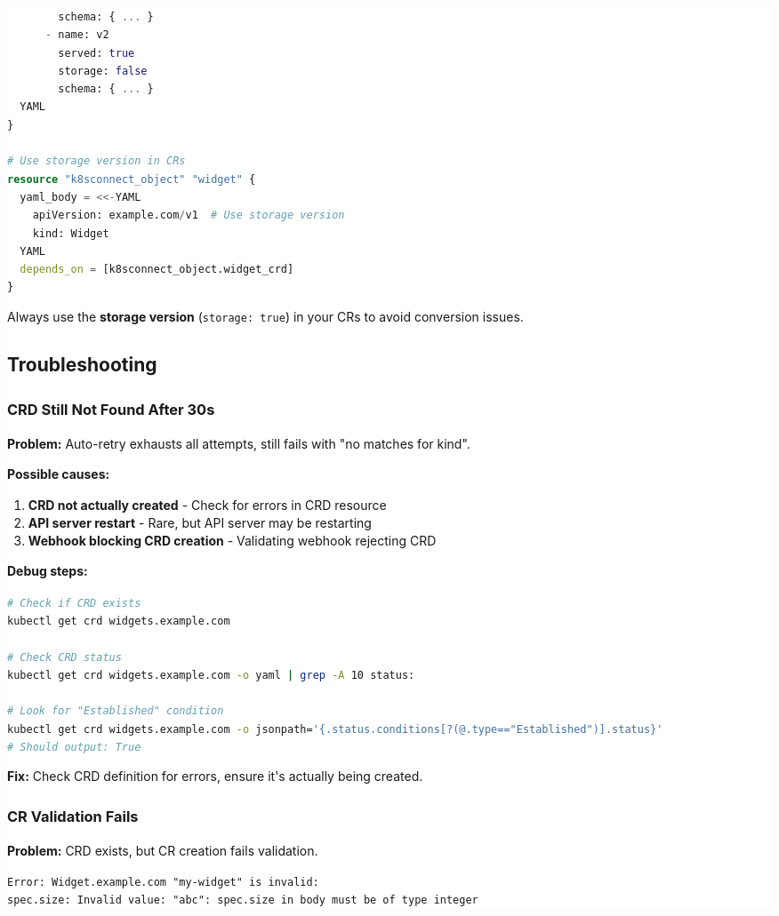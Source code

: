 ```terraform
        schema: { ... }
      - name: v2
        served: true
        storage: false
        schema: { ... }
  YAML
}

# Use storage version in CRs
resource "k8sconnect_object" "widget" {
  yaml_body = <<-YAML
    apiVersion: example.com/v1  # Use storage version
    kind: Widget
  YAML
  depends_on = [k8sconnect_object.widget_crd]
}
```

Always use the **storage version** (`storage: true`) in your CRs to avoid conversion issues.

## Troubleshooting

### CRD Still Not Found After 30s

**Problem:** Auto-retry exhausts all attempts, still fails with "no matches for kind".

**Possible causes:**
1. **CRD not actually created** - Check for errors in CRD resource
2. **API server restart** - Rare, but API server may be restarting
3. **Webhook blocking CRD creation** - Validating webhook rejecting CRD

**Debug steps:**
```bash
# Check if CRD exists
kubectl get crd widgets.example.com

# Check CRD status
kubectl get crd widgets.example.com -o yaml | grep -A 10 status:

# Look for "Established" condition
kubectl get crd widgets.example.com -o jsonpath='{.status.conditions[?(@.type=="Established")].status}'
# Should output: True
```

**Fix:** Check CRD definition for errors, ensure it's actually being created.

### CR Validation Fails

**Problem:** CRD exists, but CR creation fails validation.

```
Error: Widget.example.com "my-widget" is invalid:
spec.size: Invalid value: "abc": spec.size in body must be of type integer
```
